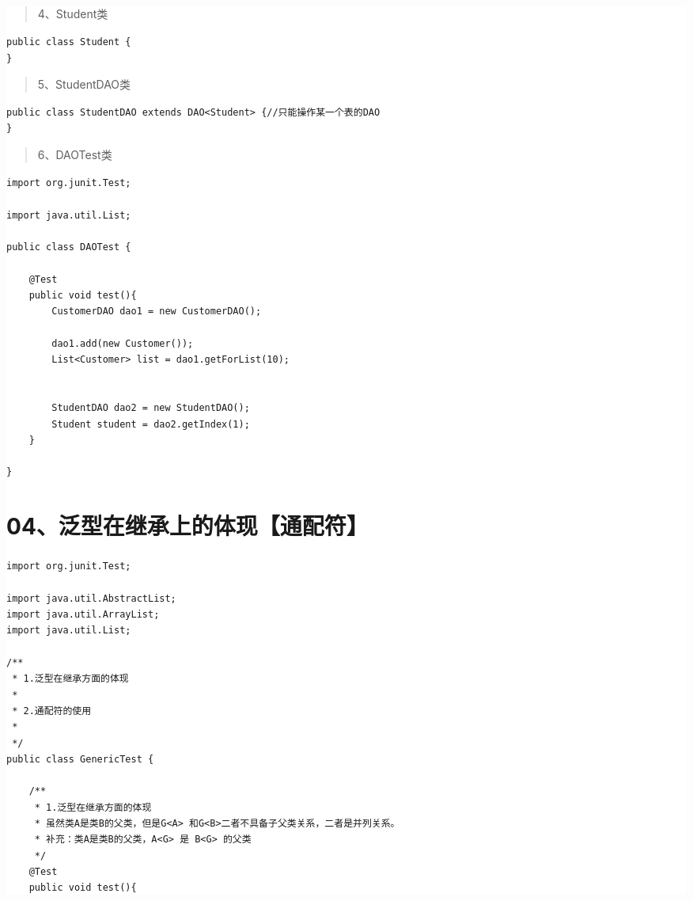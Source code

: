 
> 4、Student类
    
    
    public class Student {
    }
    

> 5、StudentDAO类
    
    
    public class StudentDAO extends DAO<Student> {//只能操作某一个表的DAO
    }
    

> 6、DAOTest类
    
    
    import org.junit.Test;
    
    import java.util.List;
    
    public class DAOTest {
    
        @Test
        public void test(){
            CustomerDAO dao1 = new CustomerDAO();
    
            dao1.add(new Customer());
            List<Customer> list = dao1.getForList(10);
    
    
            StudentDAO dao2 = new StudentDAO();
            Student student = dao2.getIndex(1);
        }
    
    }
    

# 04、泛型在继承上的体现【通配符】

    
    
    import org.junit.Test;
    
    import java.util.AbstractList;
    import java.util.ArrayList;
    import java.util.List;
    
    /**
     * 1.泛型在继承方面的体现
     *
     * 2.通配符的使用
     *
     */
    public class GenericTest {
    
        /**
         * 1.泛型在继承方面的体现
         * 虽然类A是类B的父类，但是G<A> 和G<B>二者不具备子父类关系，二者是并列关系。
         * 补充：类A是类B的父类，A<G> 是 B<G> 的父类
         */
        @Test
        public void test(){
    